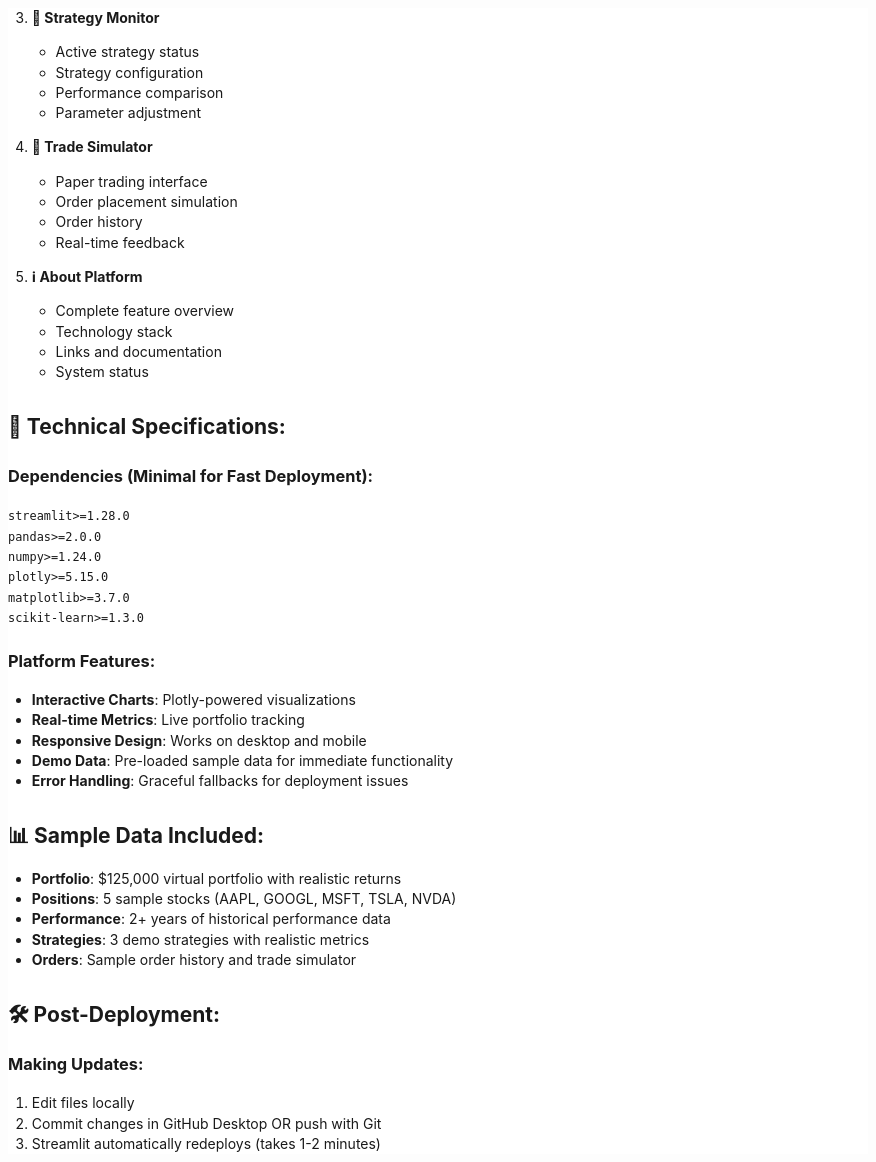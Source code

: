3. **🤖 Strategy Monitor**
   - Active strategy status
   - Strategy configuration
   - Performance comparison
   - Parameter adjustment

4. **📱 Trade Simulator**
   - Paper trading interface
   - Order placement simulation
   - Order history
   - Real-time feedback

5. **ℹ️ About Platform**
   - Complete feature overview
   - Technology stack
   - Links and documentation
   - System status

## 🔧 Technical Specifications:

### Dependencies (Minimal for Fast Deployment):
```
streamlit>=1.28.0
pandas>=2.0.0
numpy>=1.24.0
plotly>=5.15.0
matplotlib>=3.7.0
scikit-learn>=1.3.0
```

### Platform Features:
- **Interactive Charts**: Plotly-powered visualizations
- **Real-time Metrics**: Live portfolio tracking
- **Responsive Design**: Works on desktop and mobile
- **Demo Data**: Pre-loaded sample data for immediate functionality
- **Error Handling**: Graceful fallbacks for deployment issues

## 📊 Sample Data Included:

- **Portfolio**: $125,000 virtual portfolio with realistic returns
- **Positions**: 5 sample stocks (AAPL, GOOGL, MSFT, TSLA, NVDA)
- **Performance**: 2+ years of historical performance data
- **Strategies**: 3 demo strategies with realistic metrics
- **Orders**: Sample order history and trade simulator

## 🛠️ Post-Deployment:

### Making Updates:
1. Edit files locally
2. Commit changes in GitHub Desktop OR push with Git
3. Streamlit automatically redeploys (takes 1-2 minutes)
